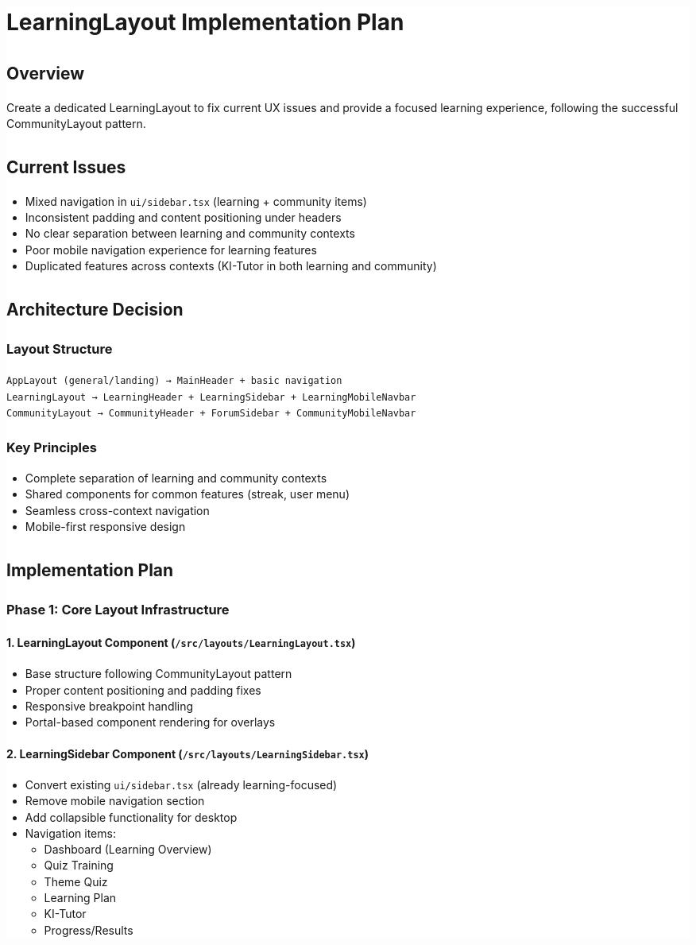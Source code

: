 # LearningLayout Implementation Plan

## Overview
Create a dedicated LearningLayout to fix current UX issues and provide a focused learning experience, following the successful CommunityLayout pattern.

## Current Issues
- Mixed navigation in `ui/sidebar.tsx` (learning + community items)
- Inconsistent padding and content positioning under headers
- No clear separation between learning and community contexts
- Poor mobile navigation experience for learning features
- Duplicated features across contexts (KI-Tutor in both learning and community)

## Architecture Decision

### Layout Structure
```
AppLayout (general/landing) → MainHeader + basic navigation
LearningLayout → LearningHeader + LearningSidebar + LearningMobileNavbar  
CommunityLayout → CommunityHeader + ForumSidebar + CommunityMobileNavbar
```

### Key Principles
- Complete separation of learning and community contexts
- Shared components for common features (streak, user menu)
- Seamless cross-context navigation
- Mobile-first responsive design

## Implementation Plan

### Phase 1: Core Layout Infrastructure

#### 1. LearningLayout Component (`/src/layouts/LearningLayout.tsx`)
- Base structure following CommunityLayout pattern
- Proper content positioning and padding fixes
- Responsive breakpoint handling
- Portal-based component rendering for overlays

#### 2. LearningSidebar Component (`/src/layouts/LearningSidebar.tsx`)
- Convert existing `ui/sidebar.tsx` (already learning-focused)
- Remove mobile navigation section
- Add collapsible functionality for desktop
- Navigation items:
  - Dashboard (Learning Overview)
  - Quiz Training
  - Theme Quiz
  - Learning Plan
  - KI-Tutor
  - Progress/Results
